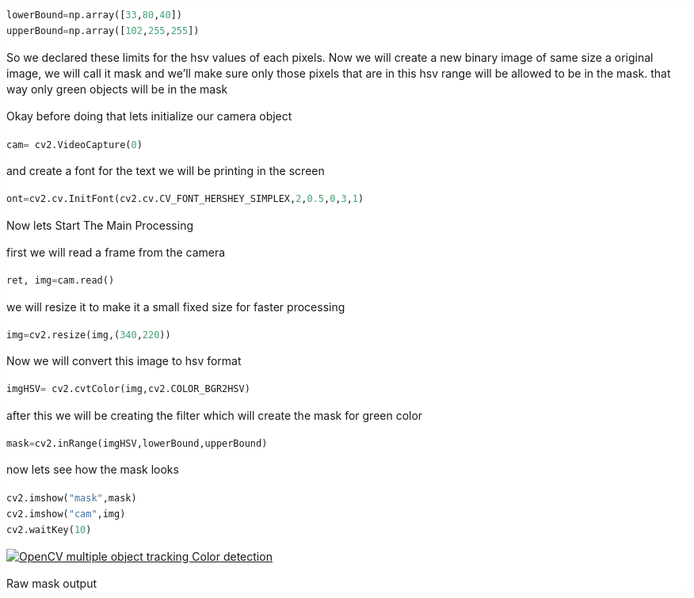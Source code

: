 ```python
lowerBound=np.array([33,80,40])
upperBound=np.array([102,255,255])
```

So we declared these limits for the hsv values of each pixels. Now we will create a new binary image of same size a original image, we will call it mask and we’ll make sure only those pixels that are in this hsv range will be allowed to be in the mask. that way only green objects will be in the mask

Okay before doing that lets initialize our camera object

```python
cam= cv2.VideoCapture(0)
```

and create a font for the text we will be printing in the screen

```python
ont=cv2.cv.InitFont(cv2.cv.CV_FONT_HERSHEY_SIMPLEX,2,0.5,0,3,1)
```

Now lets Start The Main Processing

first we will read a frame from the camera

```python
ret, img=cam.read()
```

we will resize it to make it a small fixed size for faster processing

```python
img=cv2.resize(img,(340,220))
```

Now we will convert this image to hsv format

```python
imgHSV= cv2.cvtColor(img,cv2.COLOR_BGR2HSV)
```

after this we will be creating the filter which will create the mask for green color

```python
mask=cv2.inRange(imgHSV,lowerBound,upperBound)
```

now lets see how the mask looks

```python
cv2.imshow("mask",mask)
cv2.imshow("cam",img)
cv2.waitKey(10)
```

[![OpenCV multiple object tracking Color detection ](https://web.archive.org/web/20201125055058im_/https://i1.wp.com/142.93.251.188/wp-content/uploads/2017/08/Screen-Shot-2017-08-13-at-7.59.45-PM-230x300.png?resize=314%2C410)](https://web.archive.org/web/20201125055058/https://thecodacus.com/opencv-object-tracking-colour-detection-python/screen-shot-2017-08-13-at-7-59-45-pm/)

Raw mask output
